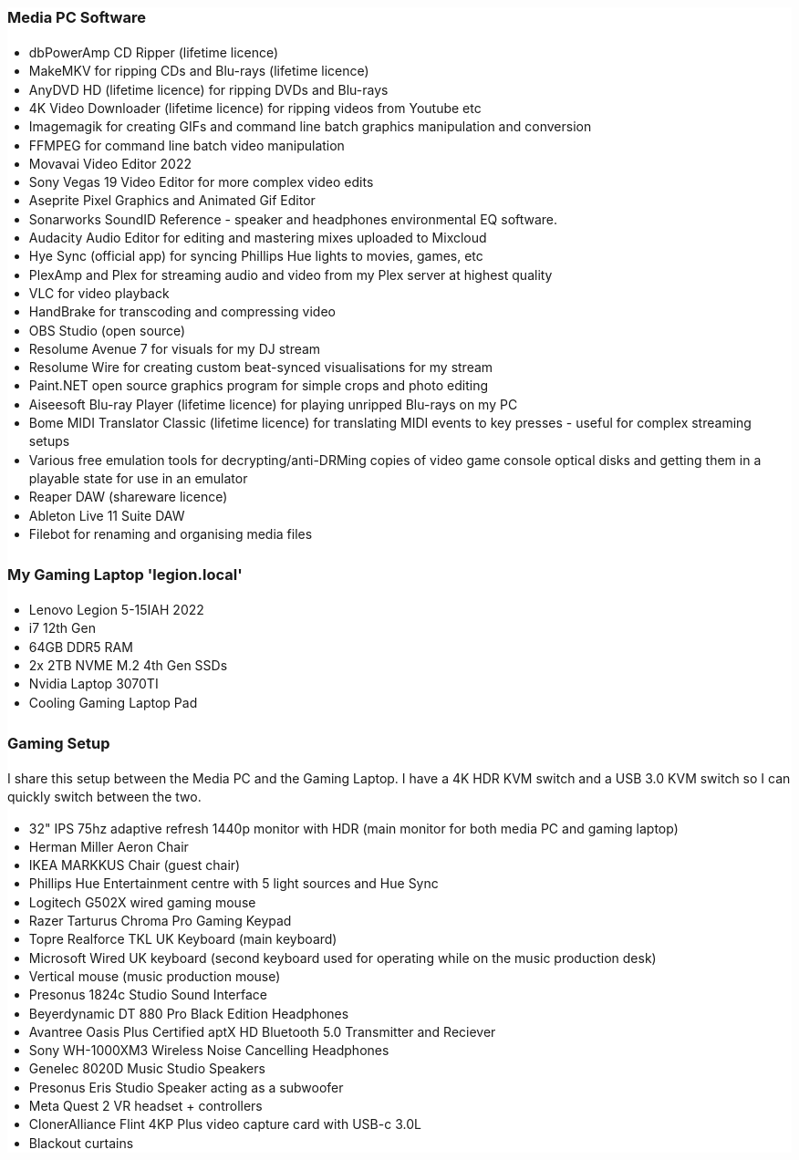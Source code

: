 ### Media PC Software

* dbPowerAmp CD Ripper (lifetime licence)
* MakeMKV for ripping CDs and Blu-rays (lifetime licence)
* AnyDVD HD (lifetime licence) for ripping DVDs and Blu-rays
* 4K Video Downloader (lifetime licence) for ripping videos from Youtube etc
* Imagemagik for creating GIFs and command line batch graphics manipulation and conversion
* FFMPEG for command line batch video manipulation
* Movavai Video Editor 2022
* Sony Vegas 19 Video Editor for more complex video edits
* Aseprite Pixel Graphics and Animated Gif Editor
* Sonarworks SoundID Reference - speaker and headphones environmental EQ software.
* Audacity Audio Editor for editing and mastering mixes uploaded to Mixcloud
* Hye Sync (official app) for syncing Phillips Hue lights to movies, games, etc
* PlexAmp and Plex for streaming audio and video from my Plex server at highest quality
* VLC for video playback
* HandBrake for transcoding and compressing video
* OBS Studio (open source)
* Resolume Avenue 7 for visuals for my DJ stream
* Resolume Wire for creating custom beat-synced visualisations for my stream
* Paint.NET open source graphics program for simple crops and photo editing
* Aiseesoft Blu-ray Player (lifetime licence) for playing unripped Blu-rays on my PC
* Bome MIDI Translator Classic (lifetime licence) for translating MIDI events to key presses - useful for complex streaming setups
* Various free emulation tools for decrypting/anti-DRMing copies of video game console optical disks and getting them in a playable state for use in an emulator
* Reaper DAW (shareware licence)
* Ableton Live 11 Suite DAW
* Filebot for renaming and organising media files

### My Gaming Laptop 'legion.local'

* Lenovo Legion 5-15IAH 2022
* i7 12th Gen
* 64GB DDR5 RAM
* 2x 2TB NVME M.2 4th Gen SSDs
* Nvidia Laptop 3070TI
* Cooling Gaming Laptop Pad

### Gaming Setup

I share this setup between the Media PC and the Gaming Laptop.
I have a 4K HDR KVM switch and a USB 3.0 KVM switch so I can quickly switch between the two.

* 32" IPS 75hz adaptive refresh 1440p monitor with HDR (main monitor for both media PC and gaming laptop)
* Herman Miller Aeron Chair
* IKEA MARKKUS Chair (guest chair)
* Phillips Hue Entertainment centre with 5 light sources and Hue Sync
* Logitech G502X wired gaming mouse
* Razer Tarturus Chroma Pro Gaming Keypad
* Topre Realforce TKL UK Keyboard (main keyboard)
* Microsoft Wired UK keyboard (second keyboard used for operating while on the music production desk)
* Vertical mouse (music production mouse)
* Presonus 1824c Studio Sound Interface
* Beyerdynamic DT 880 Pro Black Edition Headphones
* Avantree Oasis Plus Certified aptX HD Bluetooth 5.0 Transmitter and Reciever
* Sony WH-1000XM3 Wireless Noise Cancelling Headphones
* Genelec 8020D Music Studio Speakers
* Presonus Eris Studio Speaker acting as a subwoofer
* Meta Quest 2 VR headset + controllers
* ClonerAlliance Flint 4KP Plus video capture card with USB-c 3.0L
* Blackout curtains
